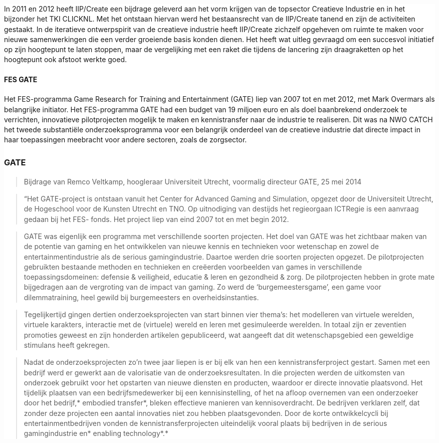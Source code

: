 In 2011 en 2012 heeft IIP/Create een bijdrage geleverd aan het vorm
krijgen van de topsector Creatieve Industrie en in het bijzonder het TKI
CLICKNL. Met het ontstaan hiervan werd het bestaansrecht van de
IIP/Create tanend en zijn de activiteiten gestaakt. In de iteratieve
ontwerpspirit van de creatieve industrie heeft IIP/Create zichzelf
opgeheven om ruimte te maken voor nieuwe samenwerkingen die een verder
groeiende basis konden dienen. Het heeft wat uitleg gevraagd om een
succesvol initiatief op zijn hoogtepunt te laten stoppen, maar de
vergelijking met een raket die tijdens de lancering zijn draagraketten
op het hoogtepunt ook afstoot werkte goed.

#### FES GATE

Het FES-programma Game Research for Training and Entertainment (GATE)
liep van 2007 tot en met 2012, met Mark Overmars als belangrijke
initiator. Het FES-programma GATE had een budget van 19 miljoen euro en
als doel baanbrekend onderzoek te verrichten, innovatieve pilotprojecten
mogelijk te maken en kennistransfer naar de industrie te realiseren. Dit
was na NWO CATCH het tweede substantiële onderzoeksprogramma voor een
belangrijk onderdeel van de creatieve industrie dat directe impact in
haar toepassingen meebracht voor andere sectoren, zoals de zorgsector.

### GATE

>Bijdrage van Remco Veltkamp, hoogleraar Universiteit Utrecht, voormalig
>directeur GATE, 25 mei 2014

>“Het GATE-project is ontstaan vanuit het Center for Advanced Gaming and
>Simulation, opgezet door de Universiteit Utrecht, de Hogeschool voor de
>Kunsten Utrecht en TNO. Op uitnodiging van destijds het regieorgaan
>ICTRegie is een aanvraag gedaan bij het FES- fonds. Het project liep van
>eind 2007 tot en met begin 2012.

>GATE was eigenlijk een programma met verschillende soorten projecten.
>Het doel van GATE was het zichtbaar maken van de potentie van gaming en
>het ontwikkelen van nieuwe kennis en technieken voor wetenschap en zowel
>de entertainmentindustrie als de serious gamingindustrie. Daartoe werden
>drie soorten projecten opgezet. De pilotprojecten gebruikten bestaande
>methoden en technieken en creëerden voorbeelden van games in
>verschillende toepassingsdomeinen: defensie & veiligheid, educatie &
>leren en gezondheid & zorg. De pilotprojecten hebben in grote mate
>bijgedragen aan de vergroting van de impact van gaming. Zo werd de
>‘burgemeestersgame’, een game voor dilemmatraining, heel gewild bij
>burgemeesters en overheidsinstanties.

>Tegelijkertijd gingen dertien onderzoeksprojecten van start binnen vier
>thema’s: het modelleren van virtuele werelden, virtuele karakters,
>interactie met de (virtuele) wereld en leren met gesimuleerde werelden.
>In totaal zijn er zeventien promoties geweest en zijn honderden
>artikelen gepubliceerd, wat aangeeft dat dit wetenschapsgebied een
>geweldige stimulans heeft gekregen.

>Nadat de onderzoeksprojecten zo’n twee jaar liepen is er bij elk van
>hen een kennistransferproject gestart. Samen met een bedrijf werd er
>gewerkt aan de valorisatie van de onderzoeksresultaten. In die projecten
>werden de uitkomsten van onderzoek gebruikt voor het opstarten van
>nieuwe diensten en producten, waardoor er directe innovatie plaatsvond.
>Het tijdelijk plaatsen van een bedrijfsmedewerker bij een
>kennisinstelling, of het na afloop overnemen van een onderzoeker door
>het bedrijf,* embodied transfer*, bleken effectieve manieren van
>kennisoverdracht. De bedrijven verklaren zelf, dat zonder deze projecten
>een aantal innovaties niet zou hebben plaatsgevonden. Door de korte
>ontwikkelcycli bij entertainmentbedrijven vonden de
>kennistransferprojecten uiteindelijk vooral plaats bij bedrijven in de
>serious gamingindustrie en* enabling technology*.*
